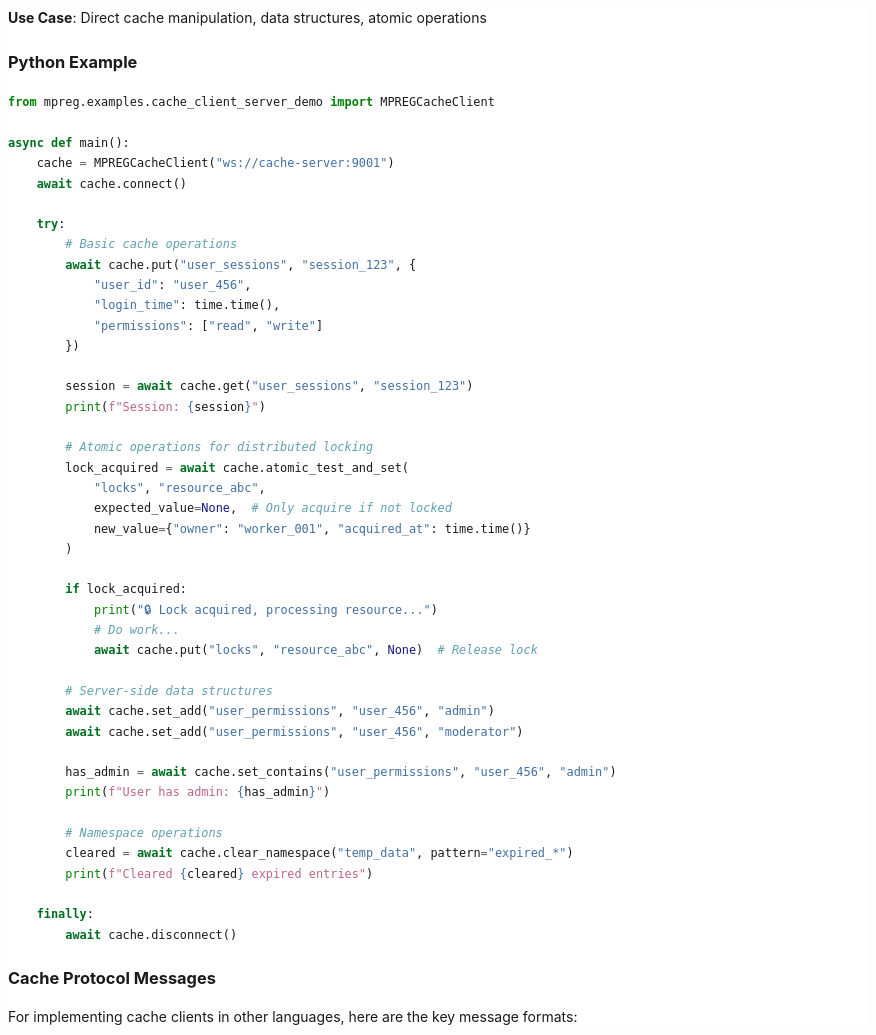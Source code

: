 **Use Case**: Direct cache manipulation, data structures, atomic operations

### Python Example

```python
from mpreg.examples.cache_client_server_demo import MPREGCacheClient

async def main():
    cache = MPREGCacheClient("ws://cache-server:9001")
    await cache.connect()

    try:
        # Basic cache operations
        await cache.put("user_sessions", "session_123", {
            "user_id": "user_456",
            "login_time": time.time(),
            "permissions": ["read", "write"]
        })

        session = await cache.get("user_sessions", "session_123")
        print(f"Session: {session}")

        # Atomic operations for distributed locking
        lock_acquired = await cache.atomic_test_and_set(
            "locks", "resource_abc",
            expected_value=None,  # Only acquire if not locked
            new_value={"owner": "worker_001", "acquired_at": time.time()}
        )

        if lock_acquired:
            print("🔒 Lock acquired, processing resource...")
            # Do work...
            await cache.put("locks", "resource_abc", None)  # Release lock

        # Server-side data structures
        await cache.set_add("user_permissions", "user_456", "admin")
        await cache.set_add("user_permissions", "user_456", "moderator")

        has_admin = await cache.set_contains("user_permissions", "user_456", "admin")
        print(f"User has admin: {has_admin}")

        # Namespace operations
        cleared = await cache.clear_namespace("temp_data", pattern="expired_*")
        print(f"Cleared {cleared} expired entries")

    finally:
        await cache.disconnect()
```

### Cache Protocol Messages

For implementing cache clients in other languages, here are the key message formats:

